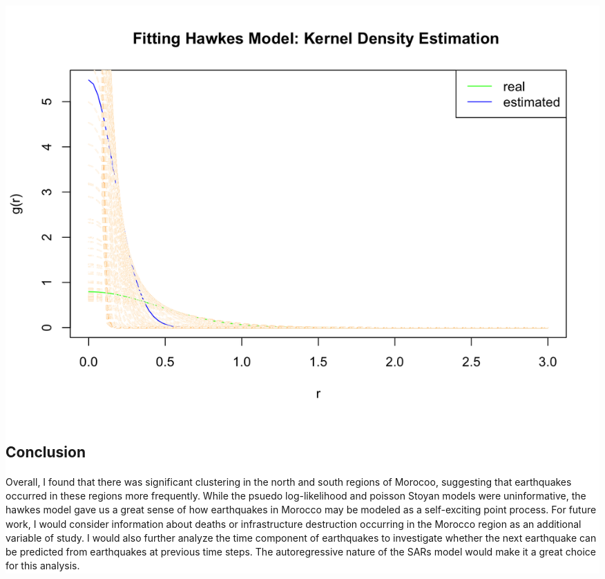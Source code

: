 ![](plots/hawkes_kde.png)

## Conclusion
Overall, I found that there was significant clustering in the north and south regions of Morocoo, suggesting that earthquakes occurred in these regions more frequently. While the psuedo log-likelihood and poisson Stoyan models were uninformative, the hawkes model gave us a great sense of how earthquakes in Morocco may be modeled as a self-exciting point process. For future work, I would consider information about deaths or infrastructure destruction occurring in the Morocco region as an additional variable of study. I would also further analyze the time component of earthquakes to investigate whether the next earthquake can be predicted from earthquakes at previous time steps. The autoregressive nature of the SARs model would make it a great choice for this analysis. 


